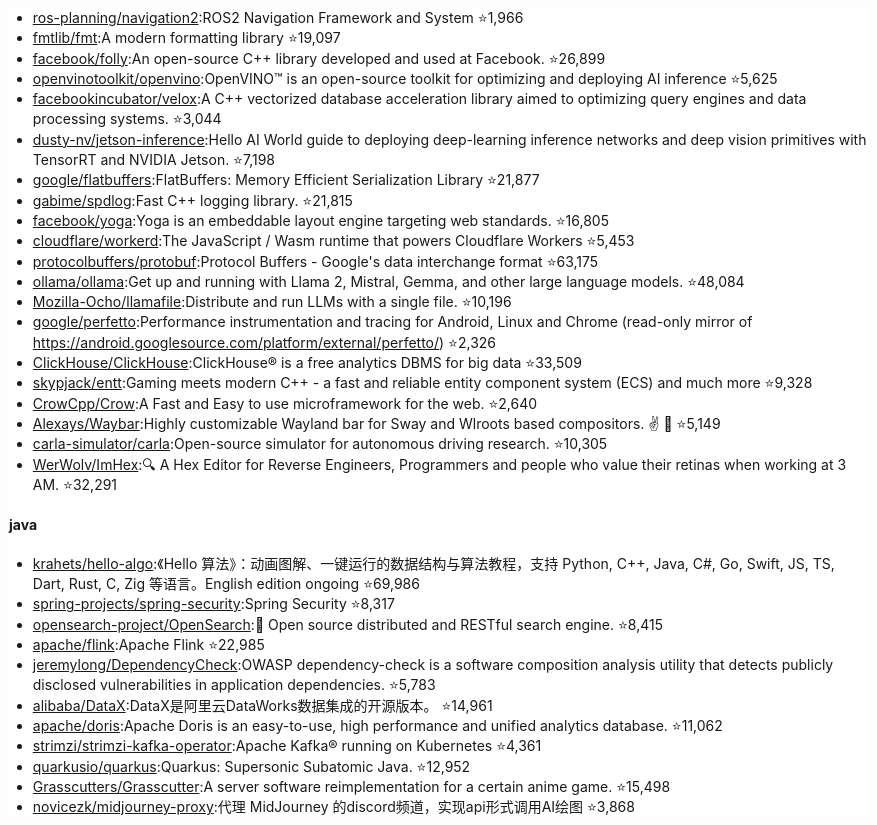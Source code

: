* [ros-planning/navigation2](https://github.com/ros-planning/navigation2):ROS2 Navigation Framework and System ⭐1,966
* [fmtlib/fmt](https://github.com/fmtlib/fmt):A modern formatting library ⭐19,097
* [facebook/folly](https://github.com/facebook/folly):An open-source C++ library developed and used at Facebook. ⭐26,899
* [openvinotoolkit/openvino](https://github.com/openvinotoolkit/openvino):OpenVINO™ is an open-source toolkit for optimizing and deploying AI inference ⭐5,625
* [facebookincubator/velox](https://github.com/facebookincubator/velox):A C++ vectorized database acceleration library aimed to optimizing query engines and data processing systems. ⭐3,044
* [dusty-nv/jetson-inference](https://github.com/dusty-nv/jetson-inference):Hello AI World guide to deploying deep-learning inference networks and deep vision primitives with TensorRT and NVIDIA Jetson. ⭐7,198
* [google/flatbuffers](https://github.com/google/flatbuffers):FlatBuffers: Memory Efficient Serialization Library ⭐21,877
* [gabime/spdlog](https://github.com/gabime/spdlog):Fast C++ logging library. ⭐21,815
* [facebook/yoga](https://github.com/facebook/yoga):Yoga is an embeddable layout engine targeting web standards. ⭐16,805
* [cloudflare/workerd](https://github.com/cloudflare/workerd):The JavaScript / Wasm runtime that powers Cloudflare Workers ⭐5,453
* [protocolbuffers/protobuf](https://github.com/protocolbuffers/protobuf):Protocol Buffers - Google's data interchange format ⭐63,175
* [ollama/ollama](https://github.com/ollama/ollama):Get up and running with Llama 2, Mistral, Gemma, and other large language models. ⭐48,084
* [Mozilla-Ocho/llamafile](https://github.com/Mozilla-Ocho/llamafile):Distribute and run LLMs with a single file. ⭐10,196
* [google/perfetto](https://github.com/google/perfetto):Performance instrumentation and tracing for Android, Linux and Chrome (read-only mirror of https://android.googlesource.com/platform/external/perfetto/) ⭐2,326
* [ClickHouse/ClickHouse](https://github.com/ClickHouse/ClickHouse):ClickHouse® is a free analytics DBMS for big data ⭐33,509
* [skypjack/entt](https://github.com/skypjack/entt):Gaming meets modern C++ - a fast and reliable entity component system (ECS) and much more ⭐9,328
* [CrowCpp/Crow](https://github.com/CrowCpp/Crow):A Fast and Easy to use microframework for the web. ⭐2,640
* [Alexays/Waybar](https://github.com/Alexays/Waybar):Highly customizable Wayland bar for Sway and Wlroots based compositors. ✌️ 🎉 ⭐5,149
* [carla-simulator/carla](https://github.com/carla-simulator/carla):Open-source simulator for autonomous driving research. ⭐10,305
* [WerWolv/ImHex](https://github.com/WerWolv/ImHex):🔍 A Hex Editor for Reverse Engineers, Programmers and people who value their retinas when working at 3 AM. ⭐32,291

#### java
* [krahets/hello-algo](https://github.com/krahets/hello-algo):《Hello 算法》：动画图解、一键运行的数据结构与算法教程，支持 Python, C++, Java, C#, Go, Swift, JS, TS, Dart, Rust, C, Zig 等语言。English edition ongoing ⭐69,986
* [spring-projects/spring-security](https://github.com/spring-projects/spring-security):Spring Security ⭐8,317
* [opensearch-project/OpenSearch](https://github.com/opensearch-project/OpenSearch):🔎 Open source distributed and RESTful search engine. ⭐8,415
* [apache/flink](https://github.com/apache/flink):Apache Flink ⭐22,985
* [jeremylong/DependencyCheck](https://github.com/jeremylong/DependencyCheck):OWASP dependency-check is a software composition analysis utility that detects publicly disclosed vulnerabilities in application dependencies. ⭐5,783
* [alibaba/DataX](https://github.com/alibaba/DataX):DataX是阿里云DataWorks数据集成的开源版本。 ⭐14,961
* [apache/doris](https://github.com/apache/doris):Apache Doris is an easy-to-use, high performance and unified analytics database. ⭐11,062
* [strimzi/strimzi-kafka-operator](https://github.com/strimzi/strimzi-kafka-operator):Apache Kafka® running on Kubernetes ⭐4,361
* [quarkusio/quarkus](https://github.com/quarkusio/quarkus):Quarkus: Supersonic Subatomic Java. ⭐12,952
* [Grasscutters/Grasscutter](https://github.com/Grasscutters/Grasscutter):A server software reimplementation for a certain anime game. ⭐15,498
* [novicezk/midjourney-proxy](https://github.com/novicezk/midjourney-proxy):代理 MidJourney 的discord频道，实现api形式调用AI绘图 ⭐3,868